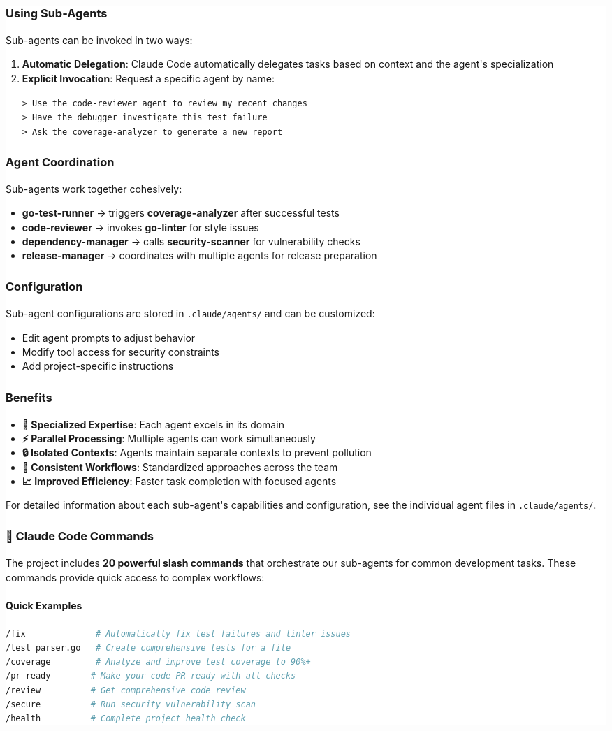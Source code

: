 ### Using Sub-Agents

Sub-agents can be invoked in two ways:

1. **Automatic Delegation**: Claude Code automatically delegates tasks based on context and the agent's specialization
2. **Explicit Invocation**: Request a specific agent by name:
   ```
   > Use the code-reviewer agent to review my recent changes
   > Have the debugger investigate this test failure
   > Ask the coverage-analyzer to generate a new report
   ```

### Agent Coordination

Sub-agents work together cohesively:
- **go-test-runner** → triggers **coverage-analyzer** after successful tests
- **code-reviewer** → invokes **go-linter** for style issues
- **dependency-manager** → calls **security-scanner** for vulnerability checks
- **release-manager** → coordinates with multiple agents for release preparation

### Configuration

Sub-agent configurations are stored in `.claude/agents/` and can be customized:
- Edit agent prompts to adjust behavior
- Modify tool access for security constraints
- Add project-specific instructions

### Benefits

- **🎯 Specialized Expertise**: Each agent excels in its domain
- **⚡ Parallel Processing**: Multiple agents can work simultaneously
- **🔒 Isolated Contexts**: Agents maintain separate contexts to prevent pollution
- **🔄 Consistent Workflows**: Standardized approaches across the team
- **📈 Improved Efficiency**: Faster task completion with focused agents

For detailed information about each sub-agent's capabilities and configuration, see the individual agent files in `.claude/agents/`.

### 🚀 Claude Code Commands

The project includes **20 powerful slash commands** that orchestrate our sub-agents for common development tasks. These commands provide quick access to complex workflows:

#### Quick Examples

```bash
/fix              # Automatically fix test failures and linter issues
/test parser.go   # Create comprehensive tests for a file
/coverage         # Analyze and improve test coverage to 90%+
/pr-ready        # Make your code PR-ready with all checks
/review          # Get comprehensive code review
/secure          # Run security vulnerability scan
/health          # Complete project health check
```
